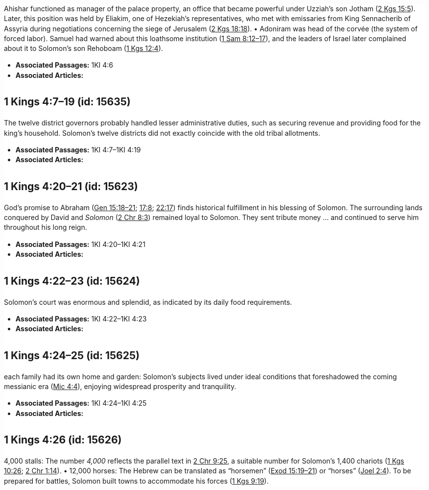 Ahishar functioned as manager of the palace property, an office that became powerful under Uzziah’s son Jotham ([2 Kgs 15:5](https://ref.ly/2Kgs15:5)). Later, this position was held by Eliakim, one of Hezekiah’s representatives, who met with emissaries from King Sennacherib of Assyria during negotiations concerning the siege of Jerusalem ([2 Kgs 18:18](https://ref.ly/2Kgs18:18)). • Adoniram was head of the corvée (the system of forced labor). Samuel had warned about this loathsome institution ([1 Sam 8:12–17](https://ref.ly/1Sam8:12-1Sam8:17)), and the leaders of Israel later complained about it to Solomon’s son Rehoboam ([1 Kgs 12:4](https://ref.ly/1Kgs12:4)).

* **Associated Passages:** 1KI 4:6
* **Associated Articles:** 

## 1 Kings 4:7–19 (id: 15635)

The twelve district governors probably handled lesser administrative duties, such as securing revenue and providing food for the king’s household. Solomon’s twelve districts did not exactly coincide with the old tribal allotments.

* **Associated Passages:** 1KI 4:7–1KI 4:19
* **Associated Articles:** 

## 1 Kings 4:20–21 (id: 15623)

God’s promise to Abraham ([Gen 15:18–21](https://ref.ly/Gen15:18-Gen15:21); [17:8](https://ref.ly/Gen17:8); [22:17](https://ref.ly/Gen22:17)) finds historical fulfillment in his blessing of Solomon. The surrounding lands conquered by David and *Solomon* ([2 Chr 8:3](https://ref.ly/2Chr8:3)) remained loyal to Solomon. They sent tribute money … and continued to serve him throughout his long reign.

* **Associated Passages:** 1KI 4:20–1KI 4:21
* **Associated Articles:** 

## 1 Kings 4:22–23 (id: 15624)

Solomon’s court was enormous and splendid, as indicated by its daily food requirements.

* **Associated Passages:** 1KI 4:22–1KI 4:23
* **Associated Articles:** 

## 1 Kings 4:24–25 (id: 15625)

each family had its own home and garden: Solomon’s subjects lived under ideal conditions that foreshadowed the coming messianic era ([Mic 4:4](https://ref.ly/Mic4:4)), enjoying widespread prosperity and tranquility.

* **Associated Passages:** 1KI 4:24–1KI 4:25
* **Associated Articles:** 

## 1 Kings 4:26 (id: 15626)

4,000 stalls: The number *4,000* reflects the parallel text in [2 Chr 9:25](https://ref.ly/2Chr9:25), a suitable number for Solomon’s 1,400 chariots ([1 Kgs 10:26](https://ref.ly/1Kgs10:26); [2 Chr 1:14](https://ref.ly/2Chr1:14)). • 12,000 horses: The Hebrew can be translated as “horsemen” ([Exod 15:19–21](https://ref.ly/Exod15:19-Exod15:21)) or “horses” ([Joel 2:4](https://ref.ly/Joel2:4)). To be prepared for battles, Solomon built towns to accommodate his forces ([1 Kgs 9:19](https://ref.ly/1Kgs9:19)).
